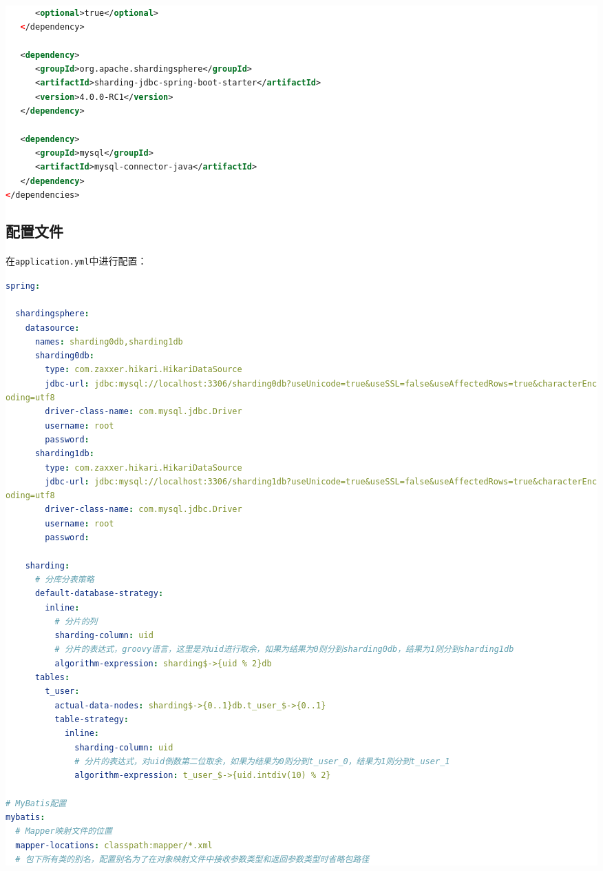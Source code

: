 ```XML
      <optional>true</optional>
   </dependency>

   <dependency>
      <groupId>org.apache.shardingsphere</groupId>
      <artifactId>sharding-jdbc-spring-boot-starter</artifactId>
      <version>4.0.0-RC1</version>
   </dependency>

   <dependency>
      <groupId>mysql</groupId>
      <artifactId>mysql-connector-java</artifactId>
   </dependency>
</dependencies>
```

## 配置文件

在`application.yml`中进行配置：

```yml
spring:

  shardingsphere:
    datasource:
      names: sharding0db,sharding1db
      sharding0db:
        type: com.zaxxer.hikari.HikariDataSource
        jdbc-url: jdbc:mysql://localhost:3306/sharding0db?useUnicode=true&useSSL=false&useAffectedRows=true&characterEncoding=utf8
        driver-class-name: com.mysql.jdbc.Driver
        username: root
        password:
      sharding1db:
        type: com.zaxxer.hikari.HikariDataSource
        jdbc-url: jdbc:mysql://localhost:3306/sharding1db?useUnicode=true&useSSL=false&useAffectedRows=true&characterEncoding=utf8
        driver-class-name: com.mysql.jdbc.Driver
        username: root
        password:

    sharding:
      # 分库分表策略
      default-database-strategy:
        inline:
          # 分片的列
          sharding-column: uid
          # 分片的表达式，groovy语言，这里是对uid进行取余，如果为结果为0则分到sharding0db，结果为1则分到sharding1db
          algorithm-expression: sharding$->{uid % 2}db
      tables:
        t_user:
          actual-data-nodes: sharding$->{0..1}db.t_user_$->{0..1}
          table-strategy:
            inline:
              sharding-column: uid
              # 分片的表达式，对uid倒数第二位取余，如果为结果为0则分到t_user_0，结果为1则分到t_user_1
              algorithm-expression: t_user_$->{uid.intdiv(10) % 2}

# MyBatis配置
mybatis:
  # Mapper映射文件的位置
  mapper-locations: classpath:mapper/*.xml
  # 包下所有类的别名，配置别名为了在对象映射文件中接收参数类型和返回参数类型时省略包路径
```